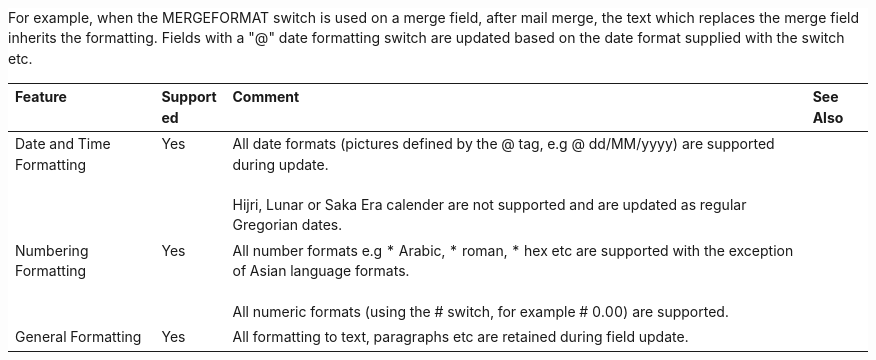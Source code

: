 For example, when the MERGEFORMAT switch is used on a merge field, after mail merge, the text which replaces the merge field inherits the formatting. Fields with a "@" date formatting switch are updated based on the date format supplied with the switch etc.

|**Feature**|**Supported**|**Comment**|**See Also**|
| :- | :- | :- | :- |
|Date and Time Formatting |Yes |All date formats (pictures defined by the @ tag, e.g @ dd/MM/yyyy) are supported during update. <br><br>Hijri, Lunar or Saka Era calender are not supported and are updated as regular Gregorian dates. | |
|Numbering Formatting |Yes |All number formats e.g * Arabic, * roman, * hex etc are supported with the exception of Asian language formats. <br><br>All numeric formats (using the # switch, for example # 0.00) are supported. | |
|General Formatting |Yes |All formatting to text, paragraphs etc are retained during field update. | |

